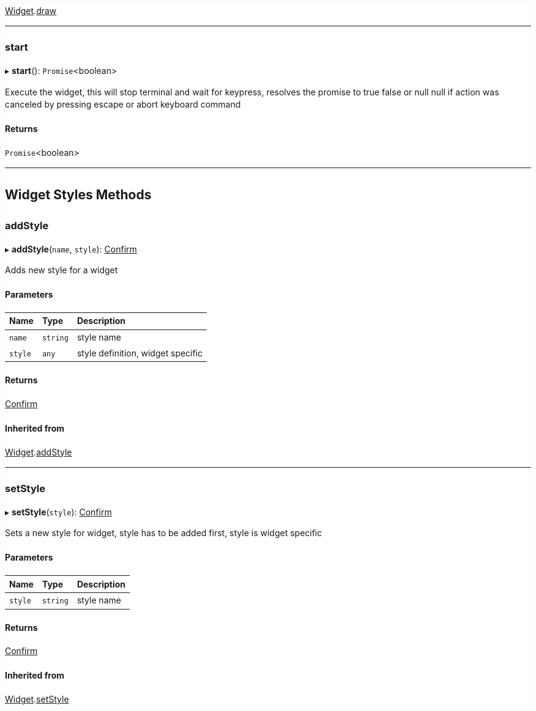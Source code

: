 [Widget](widget.md).[draw](widget.md#draw)

___

### start

▸ **start**(): `Promise`<boolean\>

Execute the widget, this will stop terminal and wait for keypress, resolves the promise to true false or null
null if action was canceled by pressing escape or abort keyboard command

#### Returns

`Promise`<boolean\>

___

## Widget Styles Methods

### addStyle

▸ **addStyle**(`name`, `style`): [Confirm](confirm.md)

Adds new style for a widget

#### Parameters

| Name | Type | Description |
| :------ | :------ | :------ |
| `name` | `string` | style name |
| `style` | `any` | style definition, widget specific |

#### Returns

[Confirm](confirm.md)

#### Inherited from

[Widget](widget.md).[addStyle](widget.md#addstyle)

___

### setStyle

▸ **setStyle**(`style`): [Confirm](confirm.md)

Sets a new style for widget, style has to be added first, style is widget specific

#### Parameters

| Name | Type | Description |
| :------ | :------ | :------ |
| `style` | `string` | style name |

#### Returns

[Confirm](confirm.md)

#### Inherited from

[Widget](widget.md).[setStyle](widget.md#setstyle)
